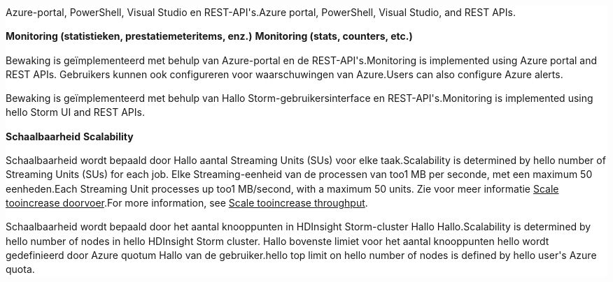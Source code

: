 <span data-ttu-id="23e50-187">Azure-portal, PowerShell, Visual Studio en REST-API's.</span><span class="sxs-lookup"><span data-stu-id="23e50-187">Azure portal, PowerShell, Visual Studio, and REST APIs.</span></span>
                </p>
            </td>
        </tr>
        <tr>
            <td width="174" valign="top">
                <p><span data-ttu-id="23e50-188">
                    <strong>Monitoring (statistieken, prestatiemeteritems, enz.)</strong>
                </span><span class="sxs-lookup"><span data-stu-id="23e50-188">
                    <strong>Monitoring (stats, counters, etc.)</strong>
                </span></span></p>
            </td>
            <td width="204" valign="top">
                <p>
<span data-ttu-id="23e50-189">Bewaking is geïmplementeerd met behulp van Azure-portal en de REST-API's.</span><span class="sxs-lookup"><span data-stu-id="23e50-189">Monitoring is implemented using Azure portal and REST APIs.</span></span> <span data-ttu-id="23e50-190">Gebruikers kunnen ook configureren voor waarschuwingen van Azure.</span><span class="sxs-lookup"><span data-stu-id="23e50-190">Users can also configure Azure alerts.</span></span>
                </p>
            </td>
            <td width="246" valign="top">
                <p>
<span data-ttu-id="23e50-191">Bewaking is geïmplementeerd met behulp van Hallo Storm-gebruikersinterface en REST-API's.</span><span class="sxs-lookup"><span data-stu-id="23e50-191">Monitoring is implemented using hello Storm UI and REST APIs.</span></span>
                </p>
            </td>
        </tr>
        <tr>
            <td width="174" valign="top">
                <p><span data-ttu-id="23e50-192">
                    <strong>Schaalbaarheid</strong>
                </span><span class="sxs-lookup"><span data-stu-id="23e50-192">
                    <strong>Scalability</strong>
                </span></span></p>
            </td>
            <td width="204" valign="top">
                <p>
<span data-ttu-id="23e50-193">Schaalbaarheid wordt bepaald door Hallo aantal Streaming Units (SUs) voor elke taak.</span><span class="sxs-lookup"><span data-stu-id="23e50-193">Scalability is determined by hello number of Streaming Units (SUs) for each job.</span></span> <span data-ttu-id="23e50-194">Elke Streaming-eenheid van de processen van too1 MB per seconde, met een maximum 50 eenheden.</span><span class="sxs-lookup"><span data-stu-id="23e50-194">Each Streaming Unit processes up too1 MB/second, with a maximum 50 units.</span></span> <span data-ttu-id="23e50-195">Zie voor meer informatie <a href="https://docs.microsoft.com/azure/stream-analytics/stream-analytics-scale-jobs">Scale tooincrease doorvoer</a>.</span><span class="sxs-lookup"><span data-stu-id="23e50-195">For more information, see <a href="https://docs.microsoft.com/azure/stream-analytics/stream-analytics-scale-jobs">Scale tooincrease throughput</a>.</span></span>
                </p>
            </td>
            <td width="246" valign="top">
                <p>
<span data-ttu-id="23e50-196">Schaalbaarheid wordt bepaald door het aantal knooppunten in HDInsight Storm-cluster Hallo Hallo.</span><span class="sxs-lookup"><span data-stu-id="23e50-196">Scalability is determined by hello number of nodes in hello HDInsight Storm cluster.</span></span> <span data-ttu-id="23e50-197">Hallo bovenste limiet voor het aantal knooppunten hello wordt gedefinieerd door Azure quotum Hallo van de gebruiker.</span><span class="sxs-lookup"><span data-stu-id="23e50-197">hello top limit on hello number of nodes is defined by hello user's Azure quota.</span></span>
                </p>
            </td>
        </tr>